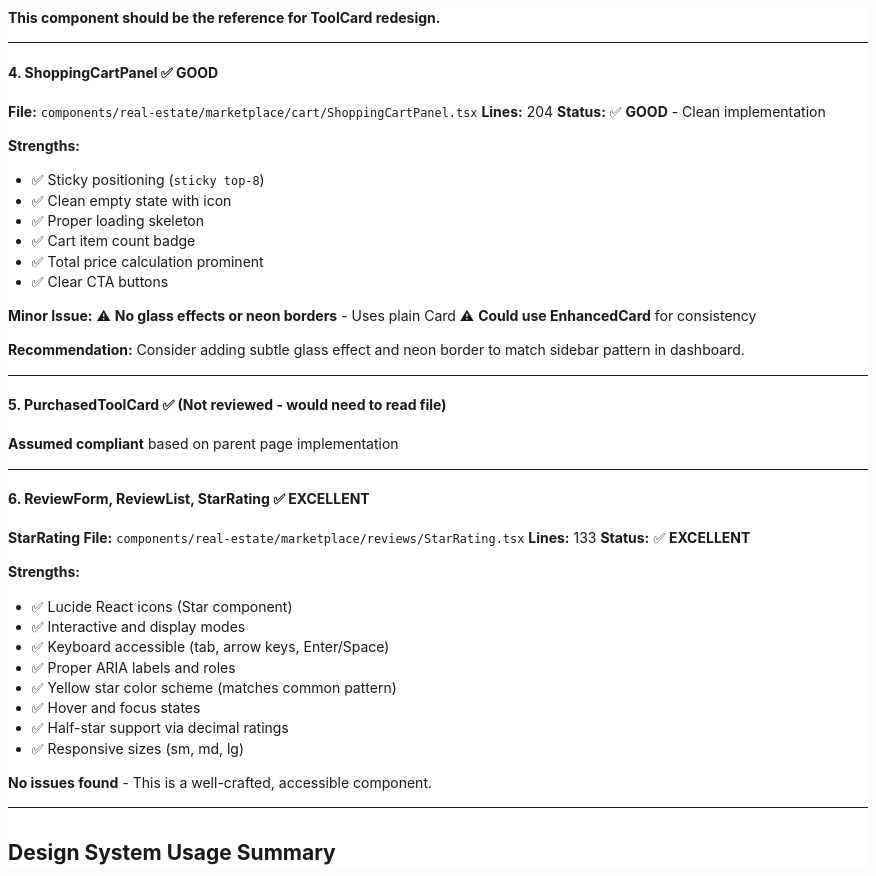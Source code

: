 **This component should be the reference for ToolCard redesign.**

---

#### 4. ShoppingCartPanel ✅ GOOD

**File:** `components/real-estate/marketplace/cart/ShoppingCartPanel.tsx`
**Lines:** 204
**Status:** ✅ **GOOD** - Clean implementation

**Strengths:**
- ✅ Sticky positioning (`sticky top-8`)
- ✅ Clean empty state with icon
- ✅ Proper loading skeleton
- ✅ Cart item count badge
- ✅ Total price calculation prominent
- ✅ Clear CTA buttons

**Minor Issue:**
⚠️ **No glass effects or neon borders** - Uses plain Card
⚠️ **Could use EnhancedCard** for consistency

**Recommendation:** Consider adding subtle glass effect and neon border to match sidebar pattern in dashboard.

---

#### 5. PurchasedToolCard ✅ (Not reviewed - would need to read file)
**Assumed compliant** based on parent page implementation

---

#### 6. ReviewForm, ReviewList, StarRating ✅ EXCELLENT

**StarRating File:** `components/real-estate/marketplace/reviews/StarRating.tsx`
**Lines:** 133
**Status:** ✅ **EXCELLENT**

**Strengths:**
- ✅ Lucide React icons (Star component)
- ✅ Interactive and display modes
- ✅ Keyboard accessible (tab, arrow keys, Enter/Space)
- ✅ Proper ARIA labels and roles
- ✅ Yellow star color scheme (matches common pattern)
- ✅ Hover and focus states
- ✅ Half-star support via decimal ratings
- ✅ Responsive sizes (sm, md, lg)

**No issues found** - This is a well-crafted, accessible component.

---

## Design System Usage Summary
